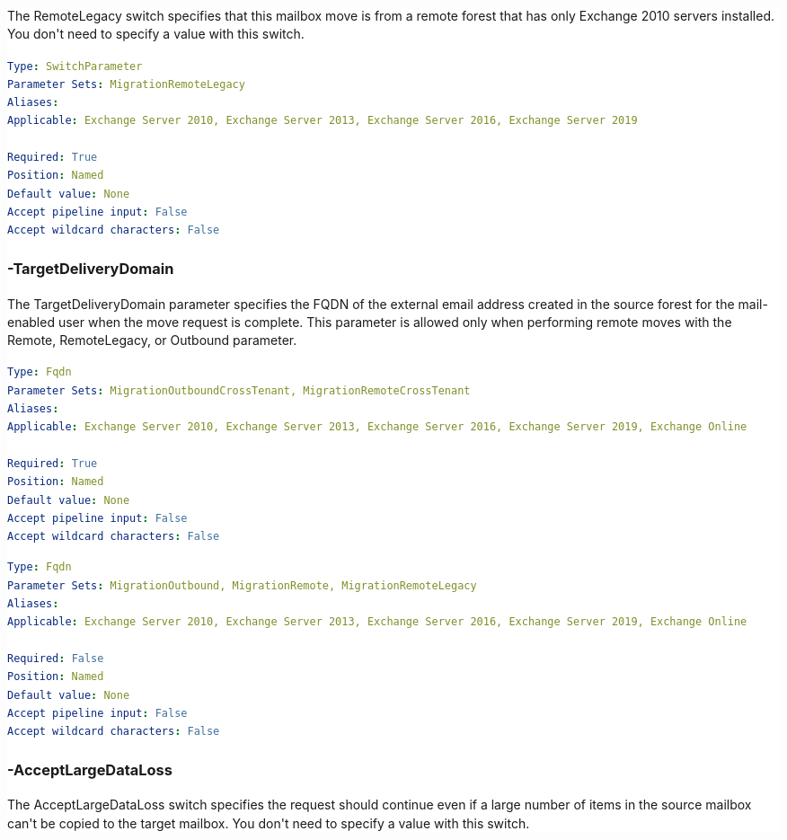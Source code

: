 The RemoteLegacy switch specifies that this mailbox move is from a remote forest that has only Exchange 2010 servers installed. You don't need to specify a value with this switch.

```yaml
Type: SwitchParameter
Parameter Sets: MigrationRemoteLegacy
Aliases:
Applicable: Exchange Server 2010, Exchange Server 2013, Exchange Server 2016, Exchange Server 2019

Required: True
Position: Named
Default value: None
Accept pipeline input: False
Accept wildcard characters: False
```

### -TargetDeliveryDomain
The TargetDeliveryDomain parameter specifies the FQDN of the external email address created in the source forest for the mail-enabled user when the move request is complete. This parameter is allowed only when performing remote moves with the Remote, RemoteLegacy, or Outbound parameter.

```yaml
Type: Fqdn
Parameter Sets: MigrationOutboundCrossTenant, MigrationRemoteCrossTenant
Aliases:
Applicable: Exchange Server 2010, Exchange Server 2013, Exchange Server 2016, Exchange Server 2019, Exchange Online

Required: True
Position: Named
Default value: None
Accept pipeline input: False
Accept wildcard characters: False
```

```yaml
Type: Fqdn
Parameter Sets: MigrationOutbound, MigrationRemote, MigrationRemoteLegacy
Aliases:
Applicable: Exchange Server 2010, Exchange Server 2013, Exchange Server 2016, Exchange Server 2019, Exchange Online

Required: False
Position: Named
Default value: None
Accept pipeline input: False
Accept wildcard characters: False
```

### -AcceptLargeDataLoss
The AcceptLargeDataLoss switch specifies the request should continue even if a large number of items in the source mailbox can't be copied to the target mailbox. You don't need to specify a value with this switch.
